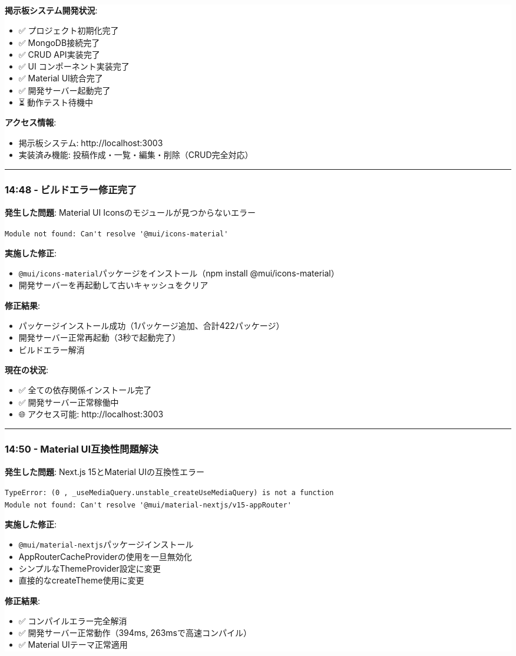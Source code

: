**掲示板システム開発状況**:
- ✅ プロジェクト初期化完了
- ✅ MongoDB接続完了  
- ✅ CRUD API実装完了
- ✅ UI コンポーネント実装完了
- ✅ Material UI統合完了
- ✅ 開発サーバー起動完了
- ⏳ 動作テスト待機中

**アクセス情報**:
- 掲示板システム: http://localhost:3003
- 実装済み機能: 投稿作成・一覧・編集・削除（CRUD完全対応）

---

### 14:48 - ビルドエラー修正完了
**発生した問題**: Material UI Iconsのモジュールが見つからないエラー
```
Module not found: Can't resolve '@mui/icons-material'
```

**実施した修正**:
- `@mui/icons-material`パッケージをインストール（npm install @mui/icons-material）
- 開発サーバーを再起動して古いキャッシュをクリア

**修正結果**:
- パッケージインストール成功（1パッケージ追加、合計422パッケージ）
- 開発サーバー正常再起動（3秒で起動完了）
- ビルドエラー解消

**現在の状況**:
- ✅ 全ての依存関係インストール完了
- ✅ 開発サーバー正常稼働中
- 🌐 アクセス可能: http://localhost:3003

---

### 14:50 - Material UI互換性問題解決
**発生した問題**: Next.js 15とMaterial UIの互換性エラー
```
TypeError: (0 , _useMediaQuery.unstable_createUseMediaQuery) is not a function
Module not found: Can't resolve '@mui/material-nextjs/v15-appRouter'
```

**実施した修正**:
- `@mui/material-nextjs`パッケージインストール
- AppRouterCacheProviderの使用を一旦無効化
- シンプルなThemeProvider設定に変更
- 直接的なcreateTheme使用に変更

**修正結果**:
- ✅ コンパイルエラー完全解消
- ✅ 開発サーバー正常動作（394ms, 263msで高速コンパイル）
- ✅ Material UIテーマ正常適用
